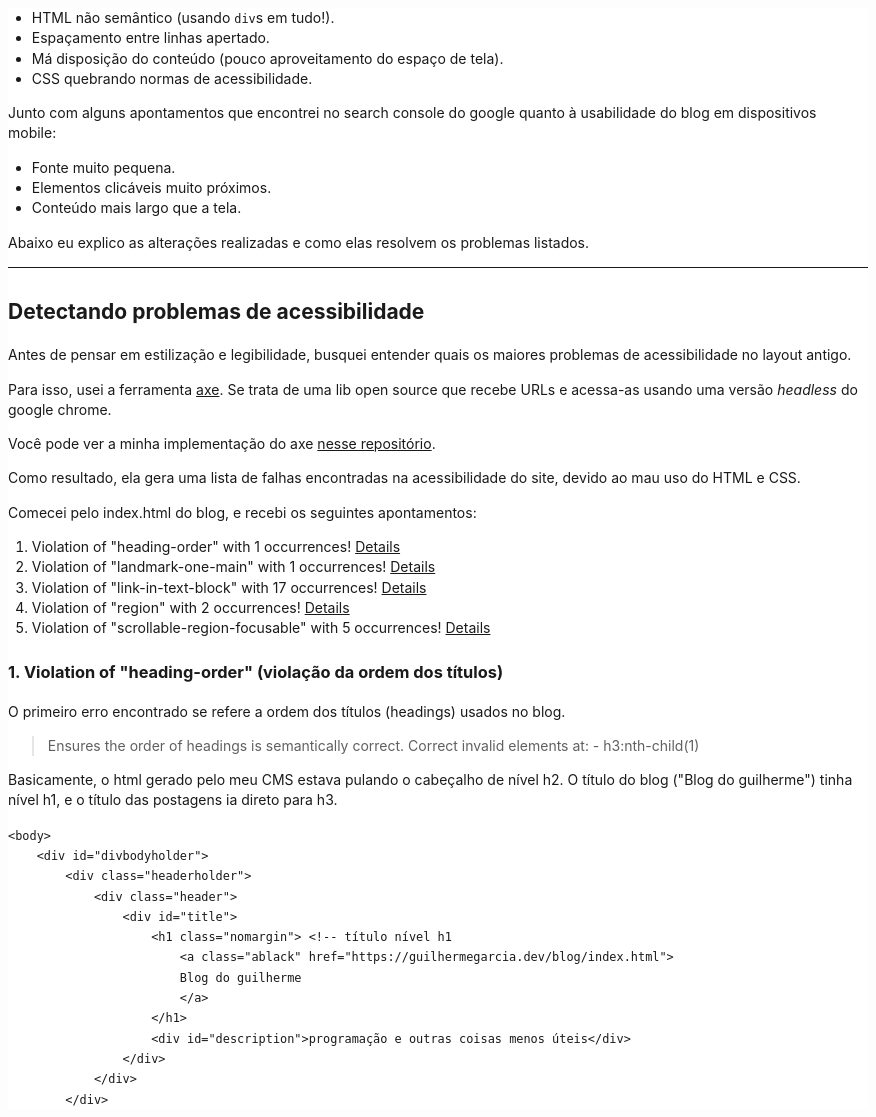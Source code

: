 - HTML não semântico (usando `div`s em tudo!).
- Espaçamento entre linhas apertado.
- Má disposição do conteúdo (pouco aproveitamento do espaço de tela).
- CSS quebrando normas de acessibilidade.

Junto com alguns apontamentos que encontrei no search console do google quanto à usabilidade do blog em dispositivos mobile:

- Fonte muito pequena.
- Elementos clicáveis muito próximos.
- Conteúdo mais largo que a tela.

Abaixo eu explico as alterações realizadas e como elas resolvem os problemas listados.

<hr/>

## Detectando problemas de acessibilidade

Antes de pensar em estilização e legibilidade, busquei entender quais os maiores problemas de acessibilidade no layout antigo.

Para isso, usei a ferramenta [axe](https://github.com/dequelabs/axe-core-npm/tree/develop/packages/cli). Se trata de uma lib open source que recebe URLs e acessa-as usando uma versão _headless_ do google chrome.

Você pode ver a minha implementação do axe [nesse repositório](https://github.com/guites/simple-axe-docker).

Como resultado, ela gera uma lista de falhas encontradas na acessibilidade do site, devido ao mau uso do HTML e CSS.

Comecei pelo index.html do blog, e recebi os seguintes apontamentos:

1. Violation of "heading-order" with 1 occurrences! [Details](https://dequeuniversity.com/rules/axe/4.6/heading-order)
2. Violation of "landmark-one-main" with 1 occurrences! [Details](https://dequeuniversity.com/rules/axe/4.6/landmark-one-main)
3. Violation of "link-in-text-block" with 17 occurrences! [Details](https://dequeuniversity.com/rules/axe/4.6/link-in-text-block)
4. Violation of "region" with 2 occurrences! [Details](https://dequeuniversity.com/rules/axe/4.6/region)
5. Violation of "scrollable-region-focusable" with 5 occurrences! [Details](https://dequeuniversity.com/rules/axe/4.6/scrollable-region-focusable)

### 1. Violation of "heading-order" (violação da ordem dos títulos)

O primeiro erro encontrado se refere a ordem dos títulos (headings) usados no blog.

>Ensures the order of headings is semantically correct. Correct invalid elements at:
>     - h3:nth-child(1)

Basicamente, o html gerado pelo meu CMS estava pulando o cabeçalho de nível h2. O título do blog ("Blog do guilherme") tinha nível h1, e o título das postagens ia direto para h3.

    <body>
        <div id="divbodyholder">
            <div class="headerholder">
                <div class="header">
                    <div id="title">
                        <h1 class="nomargin"> <!-- título nível h1
                            <a class="ablack" href="https://guilhermegarcia.dev/blog/index.html">
                            Blog do guilherme
                            </a>
                        </h1>
                        <div id="description">programação e outras coisas menos úteis</div>
                    </div>
                </div>
            </div>
